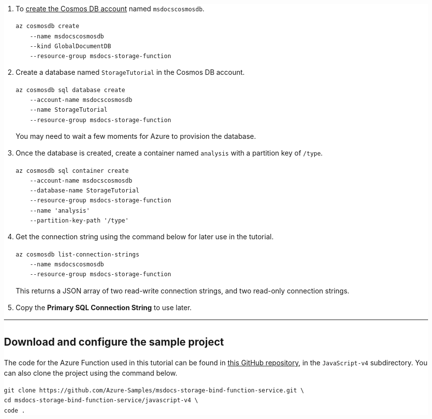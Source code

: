 1. To [create the Cosmos DB account](/cli/azure/cosmosdb/service#az-cosmosdb-service-create) named `msdocscosmosdb`.

    ```azurecli-interactive
    az cosmosdb create 
        --name msdocscosmosdb 
        --kind GlobalDocumentDB 
        --resource-group msdocs-storage-function
    ```

1. Create a database named `StorageTutorial` in the Cosmos DB account.

    ```azurecli-interactive
    az cosmosdb sql database create 
        --account-name msdocscosmosdb 
        --name StorageTutorial 
        --resource-group msdocs-storage-function
    ```
    
    You may need to wait a few moments for Azure to provision the database.
    
2. Once the database is created, create a container named `analysis` with a partition key of `/type`.

    ```azurecli-interactive
    az cosmosdb sql container create 
        --account-name msdocscosmosdb 
        --database-name StorageTutorial 
        --resource-group msdocs-storage-function 
        --name 'analysis' 
        --partition-key-path '/type'
    ```
    
3. Get the connection string using the command below for later use in the tutorial.

    ```azurecli-interactive
    az cosmosdb list-connection-strings 
        --name msdocscosmosdb 
        --resource-group msdocs-storage-function
    ```

    This returns a JSON array of two read-write connection strings, and two read-only connection strings.

4. Copy the **Primary SQL Connection String** to use later. 
---

## Download and configure the sample project

The code for the Azure Function used in this tutorial can be found in [this GitHub repository](https://github.com/Azure-Samples/msdocs-storage-bind-function-service/tree/main/javascript-v4), in the `JavaScript-v4` subdirectory. You can also clone the project using the command below.

```terminal
git clone https://github.com/Azure-Samples/msdocs-storage-bind-function-service.git \
cd msdocs-storage-bind-function-service/javascript-v4 \
code .
```
